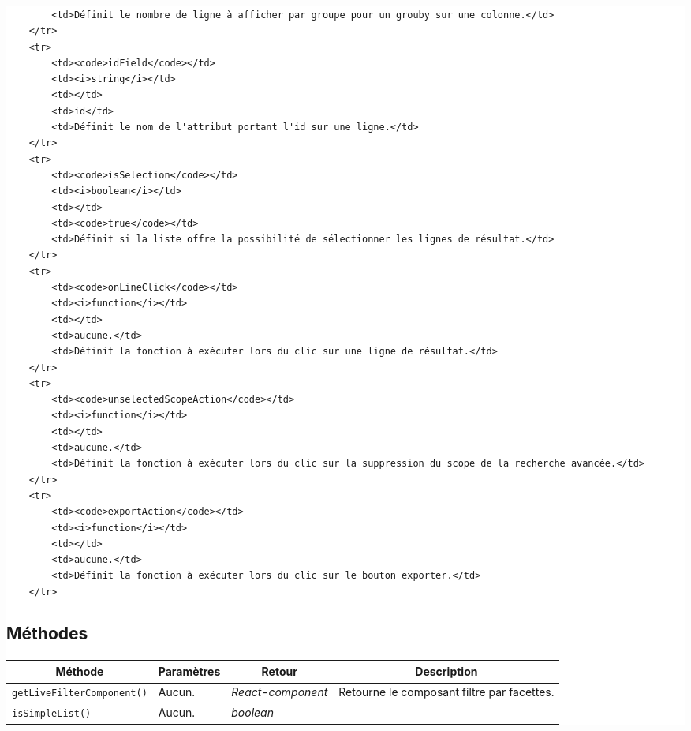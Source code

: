             <td>Définit le nombre de ligne à afficher par groupe pour un grouby sur une colonne.</td>
        </tr>
        <tr>
            <td><code>idField</code></td>
            <td><i>string</i></td>
            <td></td>
            <td>id</td>
            <td>Définit le nom de l'attribut portant l'id sur une ligne.</td>
        </tr>
        <tr>
            <td><code>isSelection</code></td>
            <td><i>boolean</i></td>
            <td></td>
            <td><code>true</code></td>
            <td>Définit si la liste offre la possibilité de sélectionner les lignes de résultat.</td>
        </tr>
        <tr>
            <td><code>onLineClick</code></td>
            <td><i>function</i></td>
            <td></td>
            <td>aucune.</td>
            <td>Définit la fonction à exécuter lors du clic sur une ligne de résultat.</td>
        </tr>
        <tr>
            <td><code>unselectedScopeAction</code></td>
            <td><i>function</i></td>
            <td></td>
            <td>aucune.</td>
            <td>Définit la fonction à exécuter lors du clic sur la suppression du scope de la recherche avancée.</td>
        </tr>
        <tr>
            <td><code>exportAction</code></td>
            <td><i>function</i></td>
            <td></td>
            <td>aucune.</td>
            <td>Définit la fonction à exécuter lors du clic sur le bouton exporter.</td>
        </tr>
   </tbody>
</table>

## Méthodes
<table>
    <thead>
        <tr>
            <th>Méthode</th>
            <th>Paramètres</th>
            <th>Retour</th>
            <th>Description</th>
        </tr>
    </thead>
        <tbody>
            <tr>
                <td><code>getLiveFilterComponent()</code></td>
                <td>Aucun.</td>
                <td><i>React-component</i></td>
                <td>Retourne le composant filtre par facettes.</td>
            </tr>
            <tr>
                <td><code>isSimpleList()</code></td>
                <td>Aucun.</td>
                <td><i>boolean</i></td>